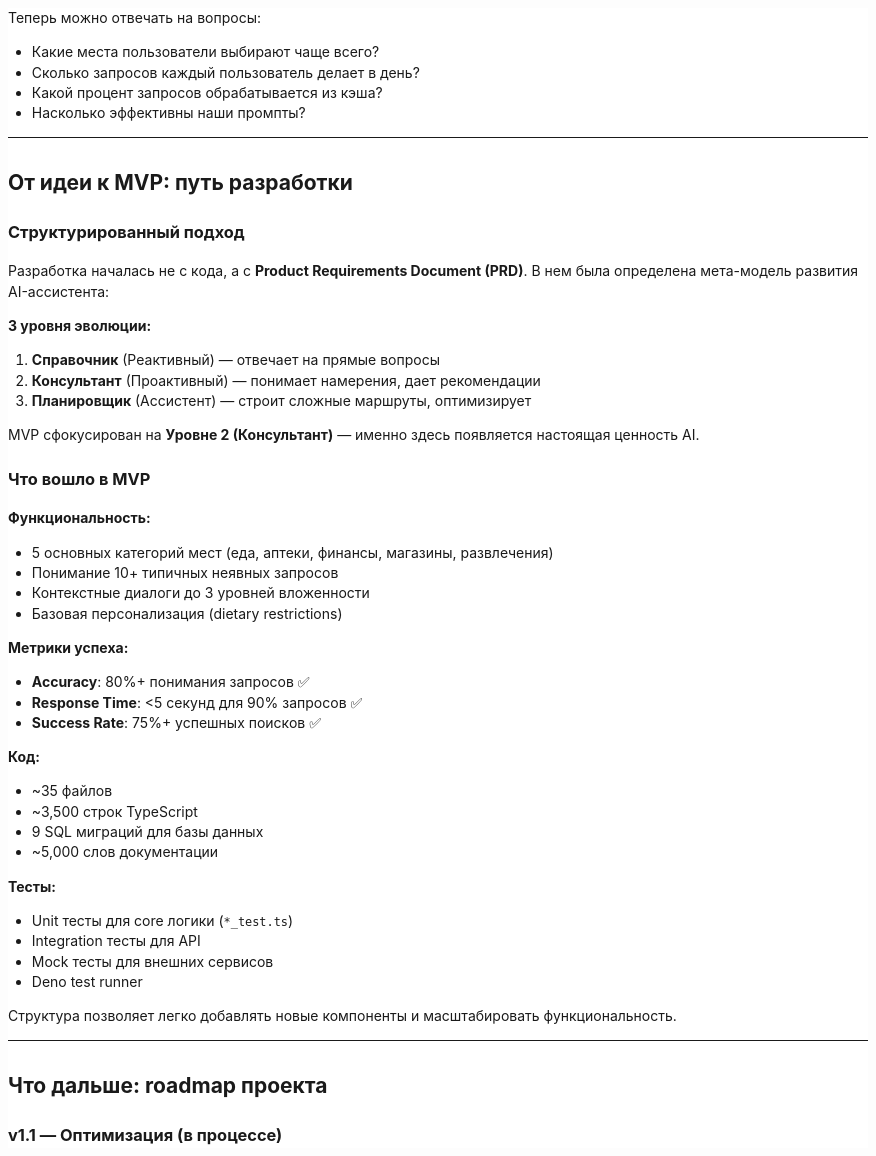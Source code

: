 Теперь можно отвечать на вопросы:
- Какие места пользователи выбирают чаще всего?
- Сколько запросов каждый пользователь делает в день?
- Какой процент запросов обрабатывается из кэша?
- Насколько эффективны наши промпты?

---

## От идеи к MVP: путь разработки

### Структурированный подход

Разработка началась не с кода, а с **Product Requirements Document (PRD)**. В нем была определена мета-модель развития AI-ассистента:

**3 уровня эволюции:**
1. **Справочник** (Реактивный) — отвечает на прямые вопросы
2. **Консультант** (Проактивный) — понимает намерения, дает рекомендации
3. **Планировщик** (Ассистент) — строит сложные маршруты, оптимизирует

MVP сфокусирован на **Уровне 2 (Консультант)** — именно здесь появляется настоящая ценность AI.

### Что вошло в MVP

**Функциональность:**
- 5 основных категорий мест (еда, аптеки, финансы, магазины, развлечения)
- Понимание 10+ типичных неявных запросов
- Контекстные диалоги до 3 уровней вложенности
- Базовая персонализация (dietary restrictions)

**Метрики успеха:**
- **Accuracy**: 80%+ понимания запросов ✅
- **Response Time**: <5 секунд для 90% запросов ✅
- **Success Rate**: 75%+ успешных поисков ✅

**Код:**
- ~35 файлов
- ~3,500 строк TypeScript
- 9 SQL миграций для базы данных
- ~5,000 слов документации

**Тесты:**
- Unit тесты для core логики (`*_test.ts`)
- Integration тесты для API
- Mock тесты для внешних сервисов
- Deno test runner

Структура позволяет легко добавлять новые компоненты и масштабировать функциональность.

---

## Что дальше: roadmap проекта

### v1.1 — Оптимизация (в процессе)
